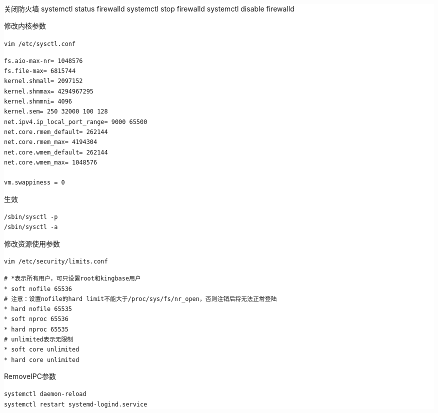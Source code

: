 关闭防火墙
systemctl status firewalld
systemctl stop firewalld
systemctl disable firewalld

修改内核参数

```shell
vim /etc/sysctl.conf
```

```shell
fs.aio-max-nr= 1048576
fs.file-max= 6815744
kernel.shmall= 2097152
kernel.shmmax= 4294967295
kernel.shmmni= 4096
kernel.sem= 250 32000 100 128
net.ipv4.ip_local_port_range= 9000 65500
net.core.rmem_default= 262144
net.core.rmem_max= 4194304
net.core.wmem_default= 262144
net.core.wmem_max= 1048576

vm.swappiness = 0
```

生效

```shell
/sbin/sysctl -p
/sbin/sysctl -a	
```

修改资源使用参数

```shell
vim /etc/security/limits.conf
```

```shell
# *表示所有用户，可只设置root和kingbase用户
* soft nofile 65536
# 注意：设置nofile的hard limit不能大于/proc/sys/fs/nr_open，否则注销后将无法正常登陆
* hard nofile 65535
* soft nproc 65536
* hard nproc 65535
# unlimited表示无限制
* soft core unlimited
* hard core unlimited
```

RemoveIPC参数         

```shell
systemctl daemon-reload
systemctl restart systemd-logind.service
```
